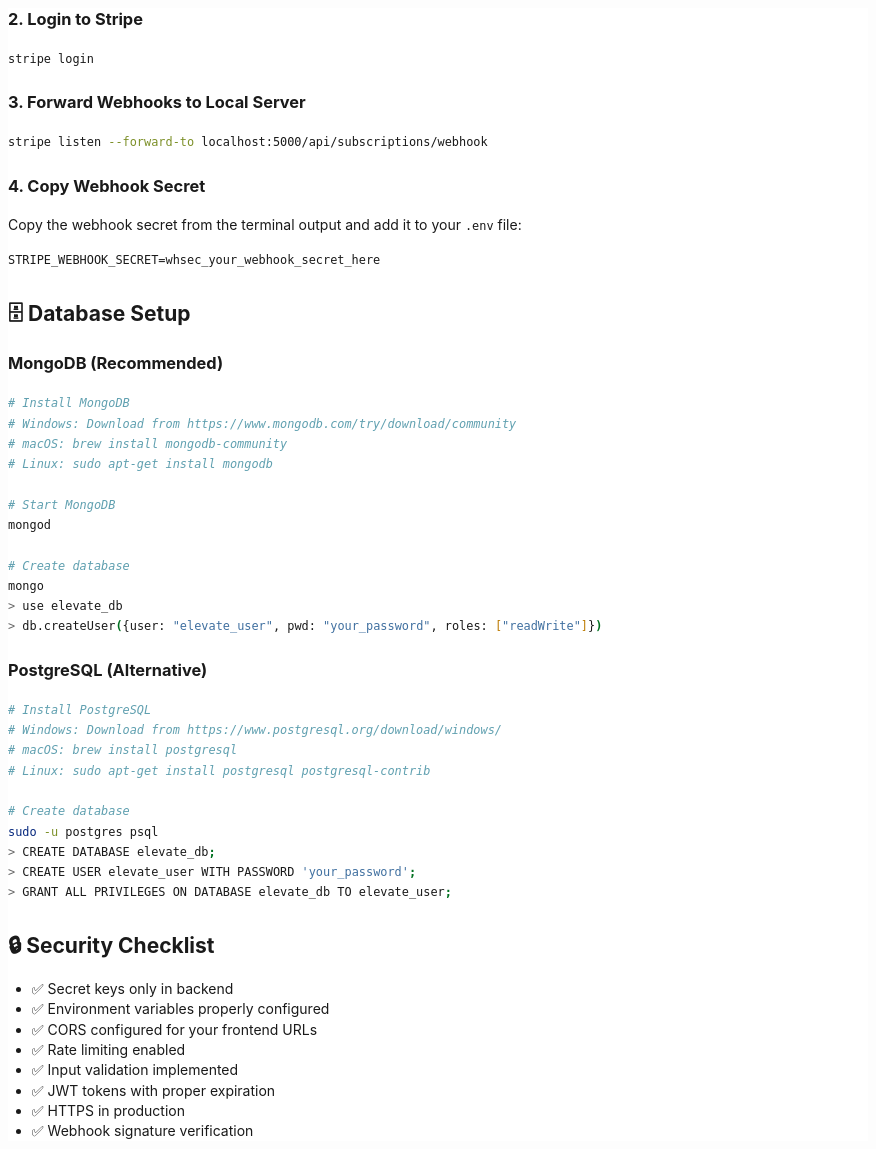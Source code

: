 ### 2. Login to Stripe
```bash
stripe login
```

### 3. Forward Webhooks to Local Server
```bash
stripe listen --forward-to localhost:5000/api/subscriptions/webhook
```

### 4. Copy Webhook Secret
Copy the webhook secret from the terminal output and add it to your `.env` file:
```env
STRIPE_WEBHOOK_SECRET=whsec_your_webhook_secret_here
```

## 🗄️ Database Setup

### MongoDB (Recommended)
```bash
# Install MongoDB
# Windows: Download from https://www.mongodb.com/try/download/community
# macOS: brew install mongodb-community
# Linux: sudo apt-get install mongodb

# Start MongoDB
mongod

# Create database
mongo
> use elevate_db
> db.createUser({user: "elevate_user", pwd: "your_password", roles: ["readWrite"]})
```

### PostgreSQL (Alternative)
```bash
# Install PostgreSQL
# Windows: Download from https://www.postgresql.org/download/windows/
# macOS: brew install postgresql
# Linux: sudo apt-get install postgresql postgresql-contrib

# Create database
sudo -u postgres psql
> CREATE DATABASE elevate_db;
> CREATE USER elevate_user WITH PASSWORD 'your_password';
> GRANT ALL PRIVILEGES ON DATABASE elevate_db TO elevate_user;
```

## 🔒 Security Checklist

- ✅ Secret keys only in backend
- ✅ Environment variables properly configured
- ✅ CORS configured for your frontend URLs
- ✅ Rate limiting enabled
- ✅ Input validation implemented
- ✅ JWT tokens with proper expiration
- ✅ HTTPS in production
- ✅ Webhook signature verification
